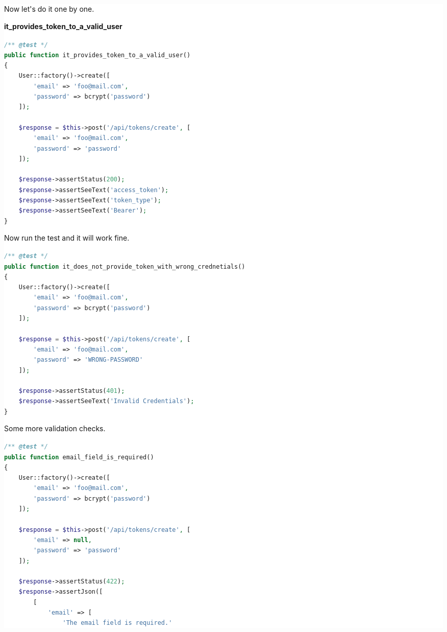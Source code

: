 Now let's do it one by one.

**it_provides_token_to_a_valid_user**

```php
/** @test */
public function it_provides_token_to_a_valid_user()
{
    User::factory()->create([
        'email' => 'foo@mail.com',
        'password' => bcrypt('password')
    ]);

    $response = $this->post('/api/tokens/create', [
        'email' => 'foo@mail.com',
        'password' => 'password'
    ]);

    $response->assertStatus(200);
    $response->assertSeeText('access_token');
    $response->assertSeeText('token_type');
    $response->assertSeeText('Bearer');
}
```

Now run the test and it will work fine.

```php
/** @test */
public function it_does_not_provide_token_with_wrong_crednetials()
{
    User::factory()->create([
        'email' => 'foo@mail.com',
        'password' => bcrypt('password')
    ]);

    $response = $this->post('/api/tokens/create', [
        'email' => 'foo@mail.com',
        'password' => 'WRONG-PASSWORD'
    ]);

    $response->assertStatus(401);
    $response->assertSeeText('Invalid Credentials');
}
```

Some more validation checks.

```php
/** @test */
public function email_field_is_required()
{
    User::factory()->create([
        'email' => 'foo@mail.com',
        'password' => bcrypt('password')
    ]);

    $response = $this->post('/api/tokens/create', [
        'email' => null,
        'password' => 'password'
    ]);

    $response->assertStatus(422);
    $response->assertJson([
        [
            'email' => [
                'The email field is required.'
```
